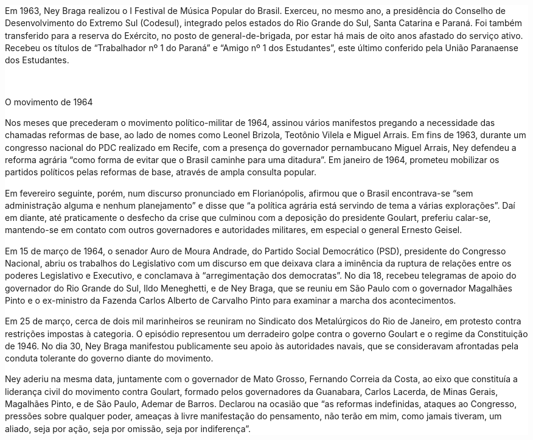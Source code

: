 Em 1963, Ney Braga realizou o I Festival de Música Popular do Brasil.
Exerceu, no mesmo ano, a presidência do Conselho de Desenvolvimento do
Extremo Sul (Codesul), integrado pelos estados do Rio Grande do Sul,
Santa Catarina e Paraná. Foi também transferido para a reserva do
Exército, no posto de general-de-brigada, por estar há mais de oito anos
afastado do serviço ativo. Recebeu os títulos de “Trabalhador nº 1 do
Paraná” e “Amigo nº 1 dos Estudantes”, este último conferido pela União
Paranaense dos Estudantes.

 

O movimento de 1964

Nos meses que precederam o movimento político-militar de 1964, assinou
vários manifestos pregando a necessidade das chamadas reformas de base,
ao lado de nomes como Leonel Brizola, Teotônio Vilela e Miguel Arrais.
Em fins de 1963, durante um congresso nacional do PDC realizado em
Recife, com a presença do governador pernambucano Miguel Arrais, Ney
defendeu a reforma agrária “como forma de evitar que o Brasil caminhe
para uma ditadura”. Em janeiro de 1964, prometeu mobilizar os partidos
políticos pelas reformas de base, através de ampla consulta popular.

Em fevereiro seguinte, porém, num discurso pronunciado em Florianópolis,
afirmou que o Brasil encontrava-se “sem administração alguma e nenhum
planejamento” e disse que “a política agrária está servindo de tema a
várias explorações”. Daí em diante, até praticamente o desfecho da crise
que culminou com a deposição do presidente Goulart, preferiu calar-se,
mantendo-se em contato com outros governadores e autoridades militares,
em especial o general Ernesto Geisel.

Em 15 de março de 1964, o senador Auro de Moura Andrade, do Partido
Social Democrático (PSD), presidente do Congresso Nacional, abriu os
trabalhos do Legislativo com um discurso em que deixava clara a
iminência da ruptura de relações entre os poderes Legislativo e
Executivo, e conclamava à “arregimentação dos democratas”. No dia 18,
recebeu telegramas de apoio do governador do Rio Grande do Sul, Ildo
Meneghetti, e de Ney Braga, que se reuniu em São Paulo com o governador
Magalhães Pinto e o ex-ministro da Fazenda Carlos Alberto de Carvalho
Pinto para examinar a marcha dos acontecimentos.

Em 25 de março, cerca de dois mil marinheiros se reuniram no Sindicato
dos Metalúrgicos do Rio de Janeiro, em protesto contra restrições
impostas à categoria. O episódio representou um derradeiro golpe contra
o governo Goulart e o regime da Constituição de 1946. No dia 30, Ney
Braga manifestou publicamente seu apoio às autoridades navais, que se
consideravam afrontadas pela conduta tolerante do governo diante do
movimento.

Ney aderiu na mesma data, juntamente com o governador de Mato Grosso,
Fernando Correia da Costa, ao eixo que constituía a liderança civil do
movimento contra Goulart, formado pelos governadores da Guanabara,
Carlos Lacerda, de Minas Gerais, Magalhães Pinto, e de São Paulo, Ademar
de Barros. Declarou na ocasião que “as reformas indefinidas, ataques ao
Congresso, pressões sobre qualquer poder, ameaças à livre manifestação
do pensamento, não terão em mim, como jamais tiveram, um aliado, seja
por ação, seja por omissão, seja por indiferença”.
